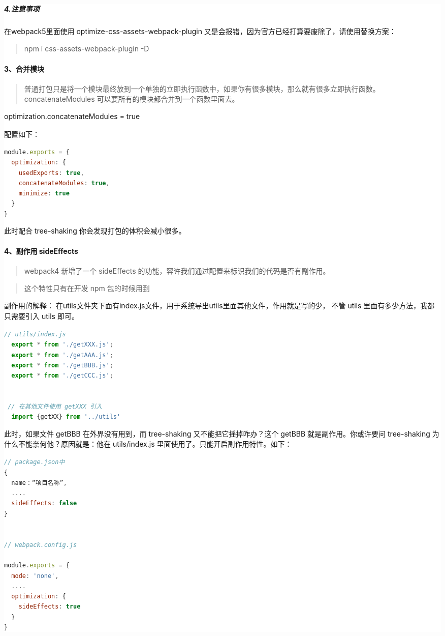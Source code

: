##### 4.注意事项

在webpack5里面使用 optimize-css-assets-webpack-plugin 又是会报错，因为官方已经打算要废除了，请使用替换方案：

> npm i css-assets-webpack-plugin -D

#### 3、合并模块

> 普通打包只是将一个模块最终放到一个单独的立即执行函数中，如果你有很多模块，那么就有很多立即执行函数。concatenateModules 可以要所有的模块都合并到一个函数里面去。

optimization.concatenateModules = true

配置如下：

```js
module.exports = {
  optimization: {
    usedExports: true,
    concatenateModules: true,
    minimize: true
  }
}
```

此时配合 tree-shaking 你会发现打包的体积会减小很多。

#### 4、副作用 sideEffects

> webpack4 新增了一个 sideEffects 的功能，容许我们通过配置来标识我们的代码是否有副作用。

> 这个特性只有在开发 npm 包的时候用到

副作用的解释： 在utils文件夹下面有index.js文件，用于系统导出utils里面其他文件，作用就是写的少， 不管 utils 里面有多少方法，我都只需要引入 utils 即可。

```javascript
// utils/index.js
  export * from './getXXX.js';
  export * from './getAAA.js';
  export * from './getBBB.js';
  export * from './getCCC.js';


 // 在其他文件使用 getXXX 引入
  import {getXX} from '../utils'
```

此时，如果文件 getBBB 在外界没有用到，而 tree-shaking 又不能把它摇掉咋办？这个 getBBB 就是副作用。你或许要问 tree-shaking 为什么不能奈何他？原因就是：他在 utils/index.js 里面使用了。只能开启副作用特性。如下：

```js
// package.json中
{
  name：“项目名称”,
  ....
  sideEffects: false
}


// webpack.config.js

module.exports = {
  mode: 'none',
  ....
  optimization: {
    sideEffects: true
  }
}
```
